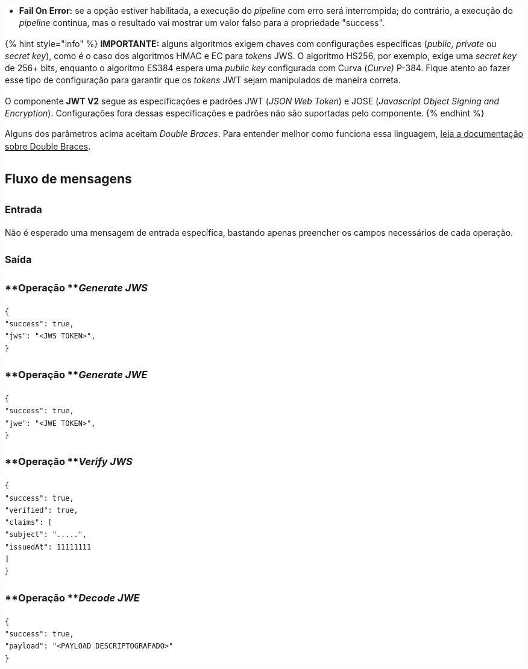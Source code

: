 * **Fail On Error:** se a opção estiver habilitada, a execução do _pipeline_ com erro será interrompida; do contrário, a execução do _pipeline_ continua, mas o resultado vai mostrar um valor falso para a propriedade "success".

{% hint style="info" %}
**IMPORTANTE:** alguns algoritmos exigem chaves com configurações específicas (_public, private_ ou _secret key_), como é o caso dos algoritmos HMAC e EC para _tokens_ JWS. O algoritmo HS256, por exemplo, exige uma _secret key_ de 256+ bits, enquanto o algoritmo ES384 espera uma _public key_ configurada com Curva (_Curve)_ P-384. Fique atento ao fazer esse tipo de configuração para garantir que os _tokens_ JWT sejam manipulados de maneira correta.

O componente **JWT V2** segue as especificações e padrões JWT (_JSON Web Token_) e JOSE (_Javascript Object Signing and Encryption_). Configurações fora dessas especificações e padrões não são suportadas pelo componente.
{% endhint %}

Alguns dos parâmetros acima aceitam _Double Braces_. Para entender melhor como funciona essa linguagem, [leia a documentação sobre Double Braces](../../build/double-braces/).

## **Fluxo de mensagens**

### **Entrada**

Não é esperado uma mensagem de entrada específica, bastando apenas preencher os campos necessários de cada operação.

### **Saída**

### **Operação **_**Generate JWS**_

```
{
"success": true,
"jws": "<JWS TOKEN>",
}
```

### **Operação **_**Generate JWE**_

```
{
"success": true,
"jwe": "<JWE TOKEN>",
}
```

### **Operação **_**Verify JWS**_

```
{
"success": true,
"verified": true,
"claims": [
"subject": ".....",
"issuedAt": 11111111
]
}
```

### **Operação **_**Decode JWE**_

```
{
"success": true,
"payload": "<PAYLOAD DESCRIPTOGRAFADO>"
}
```
